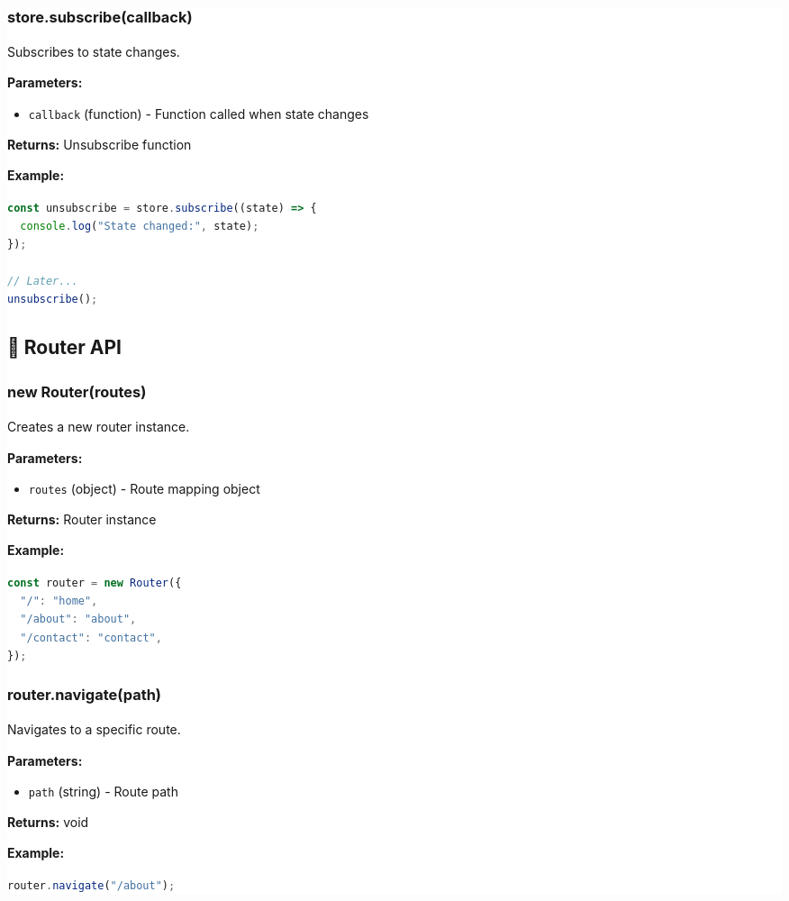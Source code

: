 ### **store.subscribe(callback)**

Subscribes to state changes.

**Parameters:**

- `callback` (function) - Function called when state changes

**Returns:** Unsubscribe function

**Example:**

```javascript
const unsubscribe = store.subscribe((state) => {
  console.log("State changed:", state);
});

// Later...
unsubscribe();
```

## 🧭 Router API

### **new Router(routes)**

Creates a new router instance.

**Parameters:**

- `routes` (object) - Route mapping object

**Returns:** Router instance

**Example:**

```javascript
const router = new Router({
  "/": "home",
  "/about": "about",
  "/contact": "contact",
});
```

### **router.navigate(path)**

Navigates to a specific route.

**Parameters:**

- `path` (string) - Route path

**Returns:** void

**Example:**

```javascript
router.navigate("/about");
```
